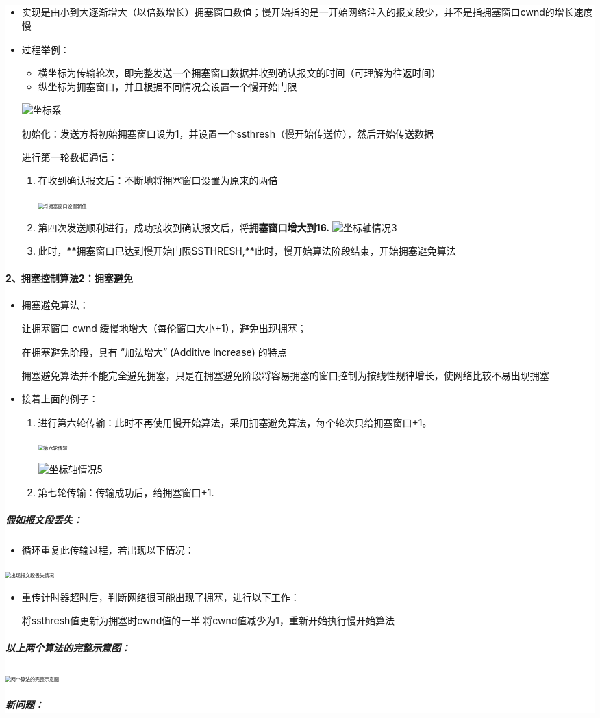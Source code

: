   * 实现是由小到大逐渐增大（以倍数增长）拥塞窗口数值；慢开始指的是一开始网络注入的报文段少，并不是指拥塞窗口cwnd的增长速度慢

* 过程举例：

  * 横坐标为传输轮次，即完整发送一个拥塞窗口数据并收到确认报文的时间（可理解为往返时间）
  * 纵坐标为拥塞窗口，并且根据不同情况会设置一个慢开始门限

  ![坐标系](https://img-blog.csdnimg.cn/20210205172339397.png?x-oss-process=image/watermark,type_ZmFuZ3poZW5naGVpdGk,shadow_10,text_aHR0cHM6Ly9ibG9nLmNzZG4ubmV0L05pbXJvZF9f,size_16,color_FFFFFF,t_70)

  初始化：发送方将初始拥塞窗口设为1，并设置一个ssthresh（慢开始传送位），然后开始传送数据

  进行第一轮数据通信：

  1. 在收到确认报文后：不断地将拥塞窗口设置为原来的两倍

     <img src="https://img-blog.csdnimg.cn/20210205172719478.png" alt="将拥塞窗口设置新值" style="zoom: 50%;" />

  2. 第四次发送顺利进行，成功接收到确认报文后，将**拥塞窗口增大到16.**
     ![坐标轴情况3](https://img-blog.csdnimg.cn/20210205173731557.png?x-oss-process=image/watermark,type_ZmFuZ3poZW5naGVpdGk,shadow_10,text_aHR0cHM6Ly9ibG9nLmNzZG4ubmV0L05pbXJvZF9f,size_16,color_FFFFFF,t_70)

  3. 此时，**拥塞窗口已达到慢开始门限SSTHRESH,**此时，慢开始算法阶段结束，开始拥塞避免算法

#### 2、拥塞控制算法2：拥塞避免 ####

* 拥塞避免算法：

  让拥塞窗口 cwnd 缓慢地增大（每伦窗口大小+1），避免出现拥塞；

  在拥塞避免阶段，具有 “加法增大” (Additive Increase) 的特点

  拥塞避免算法并不能完全避免拥塞，只是在拥塞避免阶段将容易拥塞的窗口控制为按线性规律增长，使网络比较不易出现拥塞

* 接着上面的例子：

  1. 进行第六轮传输：此时不再使用慢开始算法，采用拥塞避免算法，每个轮次只给拥塞窗口+1。

     <img src="https://img-blog.csdnimg.cn/20210205173921444.png" alt="第六轮传输" style="zoom: 50%;" />

     ![坐标轴情况5](https://img-blog.csdnimg.cn/20210205174101695.png?x-oss-process=image/watermark,type_ZmFuZ3poZW5naGVpdGk,shadow_10,text_aHR0cHM6Ly9ibG9nLmNzZG4ubmV0L05pbXJvZF9f,size_16,color_FFFFFF,t_70)

  2. 第七轮传输：传输成功后，给拥塞窗口+1.

##### 假如报文段丢失： #####

* 循环重复此传输过程，若出现以下情况：

<img src="https://img-blog.csdnimg.cn/2021020517424021.png" alt="出现报文段丢失情况" style="zoom:50%;" />

* 重传计时器超时后，判断网络很可能出现了拥塞，进行以下工作：

  将ssthresh值更新为拥塞时cwnd值的一半
  将cwnd值减少为1，重新开始执行慢开始算法

##### 以上两个算法的完整示意图： #####

<img src="https://img-blog.csdnimg.cn/20210205174838531.png?x-oss-process=image/watermark,type_ZmFuZ3poZW5naGVpdGk,shadow_10,text_aHR0cHM6Ly9ibG9nLmNzZG4ubmV0L05pbXJvZF9f,size_16,color_FFFFFF,t_70" alt="两个算法的完整示意图" style="zoom:50%;" />

##### 新问题： #####
